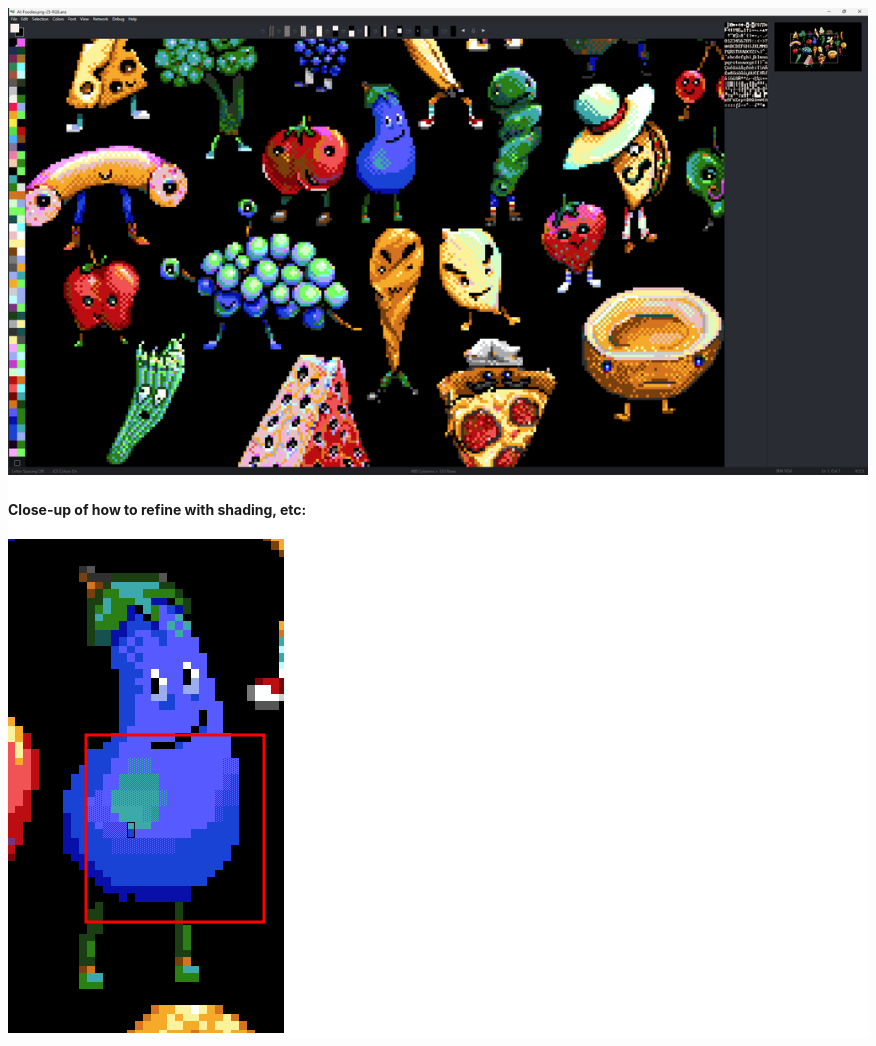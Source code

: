 ![Alt text](resources/images/foodies-in-moebius.png)

#### Close-up of how to refine with shading, etc:
![Alt text](resources/images/foodies-refining-eggplant-why.png)
